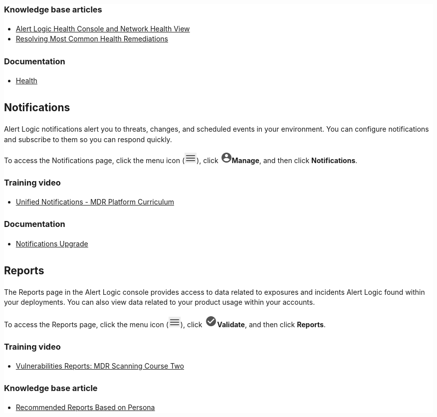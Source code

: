 ### Knowledge base articles

* [Alert Logic Health Console and Network Health View](https://support.alertlogic.com/hc/en-us/articles/360055705032-Alert-Logic-Health-Console-and-Network-Health-View)
* [Resolving Most Common Health Remediations](https://support.alertlogic.com/hc/en-us/articles/360051869211-Resolving-Most-Common-Health-Remediations)

### Documentation

* [Health](../analyze/health.md)

## Notifications

Alert Logic notifications alert you to threats, changes, and scheduled events in your environment. You can configure notifications and subscribe to them so you can respond quickly.

To access the Notifications page,  click the menu icon (![](../Resources/Images/dashboard/menu-icon.png)), click ![](../Resources/Images/dashboard/manage-icon.png)**Manage**, and then click **Notifications**.

### Training video

* [Unified Notifications -  MDR Platform Curriculum](https://alertlogiclearn.csod.com/ui/lms-learning-details/app/curriculum/ca6b87f3-1c63-4102-95cc-c65be70bbcae)

### Documentation

* [Notifications Upgrade](notifications-upgrade.md)

## Reports

The  Reports page in the Alert Logic console provides access to data related to exposures and incidents Alert Logic found within your deployments. You can also view data related to your product usage within your accounts.

To access the Reports page,  click the menu icon (![](../Resources/Images/dashboard/menu-icon.png)),  click ![](../Resources/Images/dashboard/validate-icon.png)**Validate**, and then click **Reports**.

### Training video

* [Vulnerabilities Reports: MDR Scanning Course Two](https://alertlogiclearn.csod.com/ui/lms-learning-details/app/course/8fb17292-ebf5-46f2-8f53-558d5c7e5329)

### Knowledge base article

* [Recommended Reports Based on Persona](https://support.alertlogic.com/hc/en-us/articles/360051566772-Recommended-Reports-Based-on-Persona)
